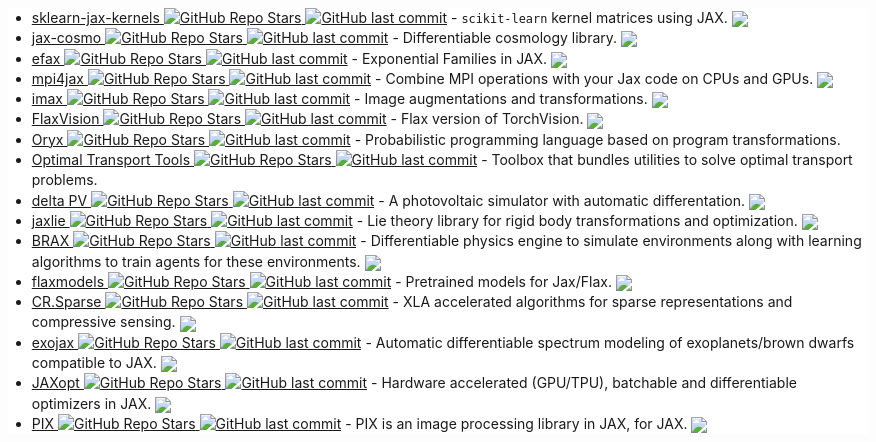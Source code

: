 - [sklearn-jax-kernels ![GitHub Repo Stars](https://img.shields.io/github/stars/ExpectationMax/sklearn-jax-kernels) ![GitHub last commit](https://img.shields.io/github/last-commit/ExpectationMax/sklearn-jax-kernels)](https://github.com/ExpectationMax/sklearn-jax-kernels) - `scikit-learn` kernel matrices using JAX. <img src="https://img.shields.io/github/stars/ExpectationMax/sklearn-jax-kernels?style=social" align="center">
- [jax-cosmo ![GitHub Repo Stars](https://img.shields.io/github/stars/DifferentiableUniverseInitiative/jax_cosmo) ![GitHub last commit](https://img.shields.io/github/last-commit/DifferentiableUniverseInitiative/jax_cosmo)](https://github.com/DifferentiableUniverseInitiative/jax_cosmo) - Differentiable cosmology library. <img src="https://img.shields.io/github/stars/DifferentiableUniverseInitiative/jax_cosmo?style=social" align="center">
- [efax ![GitHub Repo Stars](https://img.shields.io/github/stars/NeilGirdhar/efax) ![GitHub last commit](https://img.shields.io/github/last-commit/NeilGirdhar/efax)](https://github.com/NeilGirdhar/efax) - Exponential Families in JAX. <img src="https://img.shields.io/github/stars/NeilGirdhar/efax?style=social" align="center">
- [mpi4jax ![GitHub Repo Stars](https://img.shields.io/github/stars/PhilipVinc/mpi4jax) ![GitHub last commit](https://img.shields.io/github/last-commit/PhilipVinc/mpi4jax)](https://github.com/PhilipVinc/mpi4jax) - Combine MPI operations with your Jax code on CPUs and GPUs. <img src="https://img.shields.io/github/stars/PhilipVinc/mpi4jax?style=social" align="center">
- [imax ![GitHub Repo Stars](https://img.shields.io/github/stars/4rtemi5/imax) ![GitHub last commit](https://img.shields.io/github/last-commit/4rtemi5/imax)](https://github.com/4rtemi5/imax) - Image augmentations and transformations. <img src="https://img.shields.io/github/stars/4rtemi5/imax?style=social" align="center">
- [FlaxVision ![GitHub Repo Stars](https://img.shields.io/github/stars/rolandgvc/flaxvision) ![GitHub last commit](https://img.shields.io/github/last-commit/rolandgvc/flaxvision)](https://github.com/rolandgvc/flaxvision) - Flax version of TorchVision. <img src="https://img.shields.io/github/stars/rolandgvc/flaxvision?style=social" align="center">
- [Oryx ![GitHub Repo Stars](https://img.shields.io/github/stars/tensorflow/probability) ![GitHub last commit](https://img.shields.io/github/last-commit/tensorflow/probability)](https://github.com/tensorflow/probability/tree/master/spinoffs/oryx) - Probabilistic programming language based on program transformations.
- [Optimal Transport Tools ![GitHub Repo Stars](https://img.shields.io/github/stars/google-research/ott) ![GitHub last commit](https://img.shields.io/github/last-commit/google-research/ott)](https://github.com/google-research/ott) - Toolbox that bundles utilities to solve optimal transport problems.
- [delta PV ![GitHub Repo Stars](https://img.shields.io/github/stars/romanodev/deltapv) ![GitHub last commit](https://img.shields.io/github/last-commit/romanodev/deltapv)](https://github.com/romanodev/deltapv) - A photovoltaic simulator with automatic differentation. <img src="https://img.shields.io/github/stars/romanodev/deltapv?style=social" align="center">
- [jaxlie ![GitHub Repo Stars](https://img.shields.io/github/stars/brentyi/jaxlie) ![GitHub last commit](https://img.shields.io/github/last-commit/brentyi/jaxlie)](https://github.com/brentyi/jaxlie) - Lie theory library for rigid body transformations and optimization. <img src="https://img.shields.io/github/stars/brentyi/jaxlie?style=social" align="center">
- [BRAX ![GitHub Repo Stars](https://img.shields.io/github/stars/google/brax) ![GitHub last commit](https://img.shields.io/github/last-commit/google/brax)](https://github.com/google/brax) - Differentiable physics engine to simulate environments along with learning algorithms to train agents for these environments. <img src="https://img.shields.io/github/stars/google/brax?style=social" align="center">
- [flaxmodels ![GitHub Repo Stars](https://img.shields.io/github/stars/matthias-wright/flaxmodels) ![GitHub last commit](https://img.shields.io/github/last-commit/matthias-wright/flaxmodels)](https://github.com/matthias-wright/flaxmodels) - Pretrained models for Jax/Flax. <img src="https://img.shields.io/github/stars/matthias-wright/flaxmodels?style=social" align="center">
- [CR.Sparse ![GitHub Repo Stars](https://img.shields.io/github/stars/carnotresearch/cr-sparse) ![GitHub last commit](https://img.shields.io/github/last-commit/carnotresearch/cr-sparse)](https://github.com/carnotresearch/cr-sparse) - XLA accelerated algorithms for sparse representations and compressive sensing. <img src="https://img.shields.io/github/stars/carnotresearch/cr-sparse?style=social" align="center">
- [exojax ![GitHub Repo Stars](https://img.shields.io/github/stars/HajimeKawahara/exojax) ![GitHub last commit](https://img.shields.io/github/last-commit/HajimeKawahara/exojax)](https://github.com/HajimeKawahara/exojax) - Automatic differentiable spectrum modeling of exoplanets/brown dwarfs compatible to JAX. <img src="https://img.shields.io/github/stars/HajimeKawahara/exojax?style=social" align="center">
- [JAXopt ![GitHub Repo Stars](https://img.shields.io/github/stars/google/jaxopt) ![GitHub last commit](https://img.shields.io/github/last-commit/google/jaxopt)](https://github.com/google/jaxopt) - Hardware accelerated (GPU/TPU), batchable and differentiable optimizers in JAX. <img src="https://img.shields.io/github/stars/google/jaxopt?style=social" align="center">
- [PIX ![GitHub Repo Stars](https://img.shields.io/github/stars/deepmind/dm_pix) ![GitHub last commit](https://img.shields.io/github/last-commit/deepmind/dm_pix)](https://github.com/deepmind/dm_pix) - PIX is an image processing library in JAX, for JAX. <img src="https://img.shields.io/github/stars/deepmind/dm_pix?style=social" align="center">